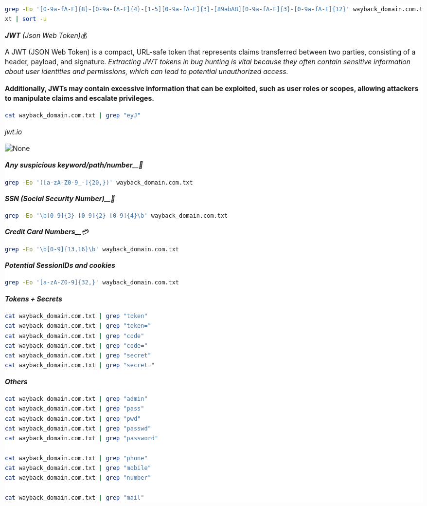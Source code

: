 ```bash
grep -Eo '[0-9a-fA-F]{8}-[0-9a-fA-F]{4}-[1-5][0-9a-fA-F]{3}-[89abAB][0-9a-fA-F]{3}-[0-9a-fA-F]{12}' wayback_domain.com.txt | sort -u
```

_**JWT**_ _(Json Web Token)_💰

A JWT (JSON Web Token) is a compact, URL-safe token that represents claims transferred between two parties, consisting of a header, payload, and signature. _Extracting JWT tokens in bug hunting is vital because they often contain sensitive information about user identities and permissions, which can lead to potential unauthorized access._

**Additionally, JWTs may contain excessive information that can be exploited, such as user roles or scopes, allowing attackers to manipulate claims and escalate privileges.**

```bash
cat wayback_domain.com.txt | grep "eyJ"
```

_jwt.io_

![None](https://miro.medium.com/v2/resize:fit:700/1*beGS_inxpIH7b4iyDFscUA.png)

_**Any suspicious keyword/path/number**__👻_

```bash
grep -Eo '([a-zA-Z0-9_-]{20,})' wayback_domain.com.txt
```

_**SSN (Social Security Number)**__🔢_

```bash
grep -Eo '\b[0-9]{3}-[0-9]{2}-[0-9]{4}\b' wayback_domain.com.txt
```

_**Credit Card Numbers**__💳_

```bash
grep -Eo '\b[0-9]{13,16}\b' wayback_domain.com.txt
```

_**Potential SessionIDs and cookies**_

```bash
grep -Eo '[a-zA-Z0-9]{32,}' wayback_domain.com.txt
```

_**Tokens + Secrets**_

```bash
cat wayback_domain.com.txt | grep "token"
cat wayback_domain.com.txt | grep "token="
cat wayback_domain.com.txt | grep "code"
cat wayback_domain.com.txt | grep "code="
cat wayback_domain.com.txt | grep "secret"
cat wayback_domain.com.txt | grep "secret="
```

_**Others**_

```bash
cat wayback_domain.com.txt | grep "admin"
cat wayback_domain.com.txt | grep "pass"
cat wayback_domain.com.txt | grep "pwd"
cat wayback_domain.com.txt | grep "passwd"
cat wayback_domain.com.txt | grep "password"

cat wayback_domain.com.txt | grep "phone"
cat wayback_domain.com.txt | grep "mobile"
cat wayback_domain.com.txt | grep "number"

cat wayback_domain.com.txt | grep "mail"
```
